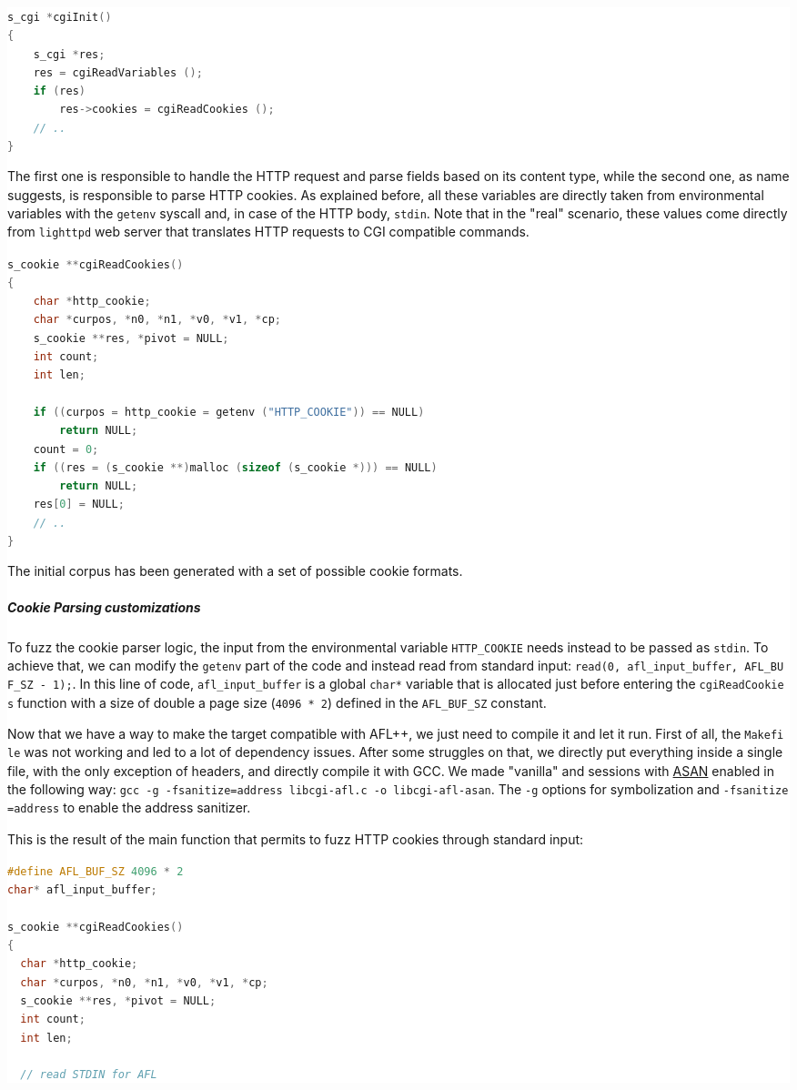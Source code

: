 ```C
s_cgi *cgiInit()
{
    s_cgi *res;
    res = cgiReadVariables ();
    if (res)
		res->cookies = cgiReadCookies ();
	// ..
}
```

The first one is responsible to handle the HTTP request and parse fields based on its content type, while the second one, as name suggests, is responsible to parse HTTP cookies. As explained before, all these variables are directly taken from environmental variables with the `getenv` syscall and, in case of the HTTP body, `stdin`. Note that in the "real" scenario, these values come directly from `lighttpd` web server that translates HTTP requests to CGI compatible commands.

```C
s_cookie **cgiReadCookies()
{
    char *http_cookie;
    char *curpos, *n0, *n1, *v0, *v1, *cp;
    s_cookie **res, *pivot = NULL;
    int count;
    int len;

    if ((curpos = http_cookie = getenv ("HTTP_COOKIE")) == NULL)
		return NULL;
    count = 0;
    if ((res = (s_cookie **)malloc (sizeof (s_cookie *))) == NULL)
		return NULL;
    res[0] = NULL;
    // ..
}
```

The initial corpus has been generated with a set of possible cookie formats.

##### Cookie Parsing customizations
To fuzz the cookie parser logic, the input from the environmental variable `HTTP_COOKIE` needs instead to be passed as `stdin`. To achieve that, we can modify the `getenv` part of the code and instead read from standard input: `read(0, afl_input_buffer, AFL_BUF_SZ - 1);`. In this line of code, `afl_input_buffer` is a global `char*` variable that is allocated just before entering the `cgiReadCookies` function with a size of double a page size (`4096 * 2`) defined in the `AFL_BUF_SZ` constant.

Now that we have a way to make the target compatible with AFL++, we just need to compile it and let it run. First of all, the `Makefile` was not working and led to a lot of dependency issues. After some struggles on that, we directly put everything inside a single file, with the only exception of headers, and directly compile it with GCC. We made "vanilla" and sessions with [ASAN](https://github.com/google/sanitizers/wiki/AddressSanitizer) enabled in the following way: `gcc -g -fsanitize=address libcgi-afl.c -o libcgi-afl-asan`. The `-g` options for symbolization and `-fsanitize=address` to enable the address sanitizer.

This is the result of the main function that permits to fuzz HTTP cookies through standard input:
```C
#define AFL_BUF_SZ 4096 * 2
char* afl_input_buffer;

s_cookie **cgiReadCookies()
{
  char *http_cookie;
  char *curpos, *n0, *n1, *v0, *v1, *cp;
  s_cookie **res, *pivot = NULL;
  int count;
  int len;

  // read STDIN for AFL
```